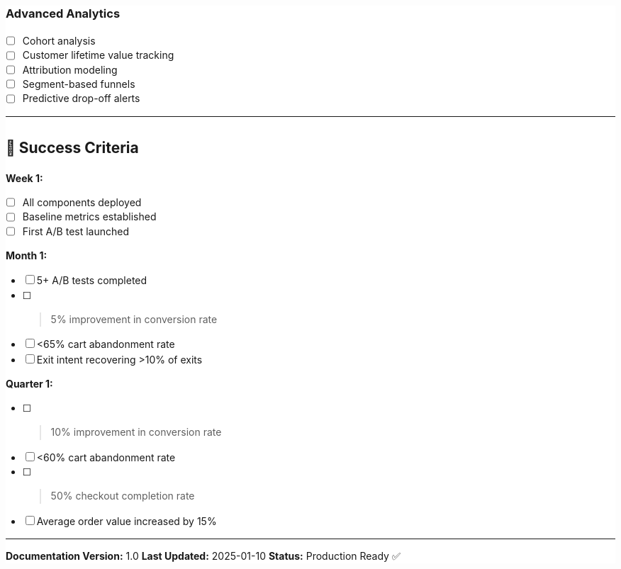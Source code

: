 ### Advanced Analytics
- [ ] Cohort analysis
- [ ] Customer lifetime value tracking
- [ ] Attribution modeling
- [ ] Segment-based funnels
- [ ] Predictive drop-off alerts

---

## 🎯 Success Criteria

**Week 1:**
- [ ] All components deployed
- [ ] Baseline metrics established
- [ ] First A/B test launched

**Month 1:**
- [ ] 5+ A/B tests completed
- [ ] >5% improvement in conversion rate
- [ ] <65% cart abandonment rate
- [ ] Exit intent recovering >10% of exits

**Quarter 1:**
- [ ] >10% improvement in conversion rate
- [ ] <60% cart abandonment rate
- [ ] >50% checkout completion rate
- [ ] Average order value increased by 15%

---

**Documentation Version:** 1.0
**Last Updated:** 2025-01-10
**Status:** Production Ready ✅
